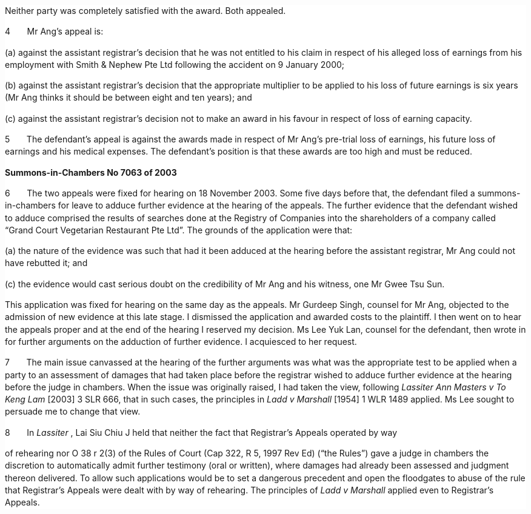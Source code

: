 Neither party was completely satisfied with the award. Both appealed. 

4       Mr Ang’s appeal is: 

 (a) against the assistant registrar’s decision that he was not entitled to his claim in respect of his alleged loss of earnings from his employment with Smith & Nephew Pte Ltd following the accident on 9 January 2000; 

 (b) against the assistant registrar’s decision that the appropriate multiplier to be applied to his loss of future earnings is six years (Mr Ang thinks it should be between eight and ten years); and 

 (c) against the assistant registrar’s decision not to make an award in his favour in respect of loss of earning capacity. 

5       The defendant’s appeal is against the awards made in respect of Mr Ang’s pre-trial loss of earnings, his future loss of earnings and his medical expenses. The defendant’s position is that these awards are too high and must be reduced. 

**Summons-in-Chambers No 7063 of 2003** 

6       The two appeals were fixed for hearing on 18 November 2003. Some five days before that, the defendant filed a summons-in-chambers for leave to adduce further evidence at the hearing of the appeals. The further evidence that the defendant wished to adduce comprised the results of searches done at the Registry of Companies into the shareholders of a company called “Grand Court Vegetarian Restaurant Pte Ltd”. The grounds of the application were that: 

 (a) the nature of the evidence was such that had it been adduced at the hearing before the assistant registrar, Mr Ang could not have rebutted it; and 

 (c) the evidence would cast serious doubt on the credibility of Mr Ang and his witness, one Mr Gwee Tsu Sun. 

This application was fixed for hearing on the same day as the appeals. Mr Gurdeep Singh, counsel for Mr Ang, objected to the admission of new evidence at this late stage. I dismissed the application and awarded costs to the plaintiff. I then went on to hear the appeals proper and at the end of the hearing I reserved my decision. Ms Lee Yuk Lan, counsel for the defendant, then wrote in for further arguments on the adduction of further evidence. I acquiesced to her request. 

7       The main issue canvassed at the hearing of the further arguments was what was the appropriate test to be applied when a party to an assessment of damages that had taken place before the registrar wished to adduce further evidence at the hearing before the judge in chambers. When the issue was originally raised, I had taken the view, following _Lassiter Ann Masters v To Keng Lam_ <span class="citation">[2003] 3 SLR 666</span>, that in such cases, the principles in _Ladd v Marshall_ [1954] 1 WLR 1489 applied. Ms Lee sought to persuade me to change that view. 

8       In _Lassiter_ , Lai Siu Chiu J held that neither the fact that Registrar’s Appeals operated by way 


of rehearing nor O 38 r 2(3) of the Rules of Court (Cap 322, R 5, 1997 Rev Ed) (“the Rules”) gave a judge in chambers the discretion to automatically admit further testimony (oral or written), where damages had already been assessed and judgment thereon delivered. To allow such applications would be to set a dangerous precedent and open the floodgates to abuse of the rule that Registrar’s Appeals were dealt with by way of rehearing. The principles of _Ladd v Marshall_ applied even to Registrar’s Appeals. 
